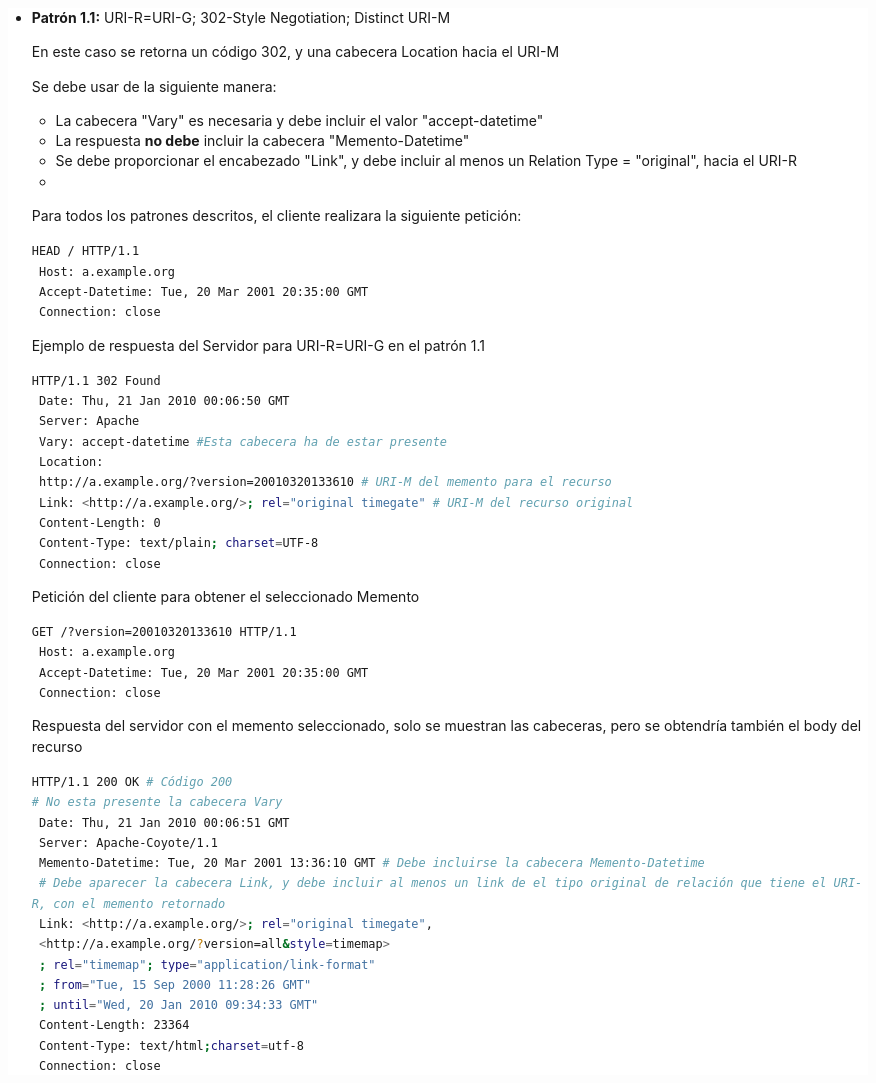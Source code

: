 - **Patrón 1.1:** URI-R=URI-G; 302-Style Negotiation; Distinct URI-M

  En este caso se retorna un código 302, y una cabecera Location hacia el URI-M

  Se debe usar de la siguiente manera:

  - La cabecera "Vary" es necesaria y debe incluir el valor "accept-datetime"
  - La respuesta **no debe** incluir la cabecera "Memento-Datetime"
  - Se debe proporcionar el encabezado "Link", y debe incluir al menos un Relation Type = "original", hacia el URI-R
  - 

  Para todos los patrones descritos, el cliente realizara la siguiente petición:

  ```
  HEAD / HTTP/1.1
   Host: a.example.org
   Accept-Datetime: Tue, 20 Mar 2001 20:35:00 GMT
   Connection: close
  ```

  

  Ejemplo de respuesta del Servidor para URI-R=URI-G en el patrón 1.1

  ```bash
  HTTP/1.1 302 Found
   Date: Thu, 21 Jan 2010 00:06:50 GMT
   Server: Apache
   Vary: accept-datetime #Esta cabecera ha de estar presente
   Location:
   http://a.example.org/?version=20010320133610 # URI-M del memento para el recurso
   Link: <http://a.example.org/>; rel="original timegate" # URI-M del recurso original
   Content-Length: 0
   Content-Type: text/plain; charset=UTF-8
   Connection: close
  
  ```

  Petición del cliente para obtener el seleccionado Memento

  ```
  GET /?version=20010320133610 HTTP/1.1
   Host: a.example.org
   Accept-Datetime: Tue, 20 Mar 2001 20:35:00 GMT
   Connection: close
  
  ```

  Respuesta del servidor con el memento seleccionado, solo se muestran las cabeceras, pero se obtendría también el body del recurso

  ```bash
  HTTP/1.1 200 OK # Código 200
  # No esta presente la cabecera Vary
   Date: Thu, 21 Jan 2010 00:06:51 GMT
   Server: Apache-Coyote/1.1
   Memento-Datetime: Tue, 20 Mar 2001 13:36:10 GMT # Debe incluirse la cabecera Memento-Datetime
   # Debe aparecer la cabecera Link, y debe incluir al menos un link de el tipo original de relación que tiene el URI-R, con el memento retornado
   Link: <http://a.example.org/>; rel="original timegate",
   <http://a.example.org/?version=all&style=timemap>
   ; rel="timemap"; type="application/link-format"
   ; from="Tue, 15 Sep 2000 11:28:26 GMT"
   ; until="Wed, 20 Jan 2010 09:34:33 GMT"
   Content-Length: 23364
   Content-Type: text/html;charset=utf-8
   Connection: close
  
  ```
